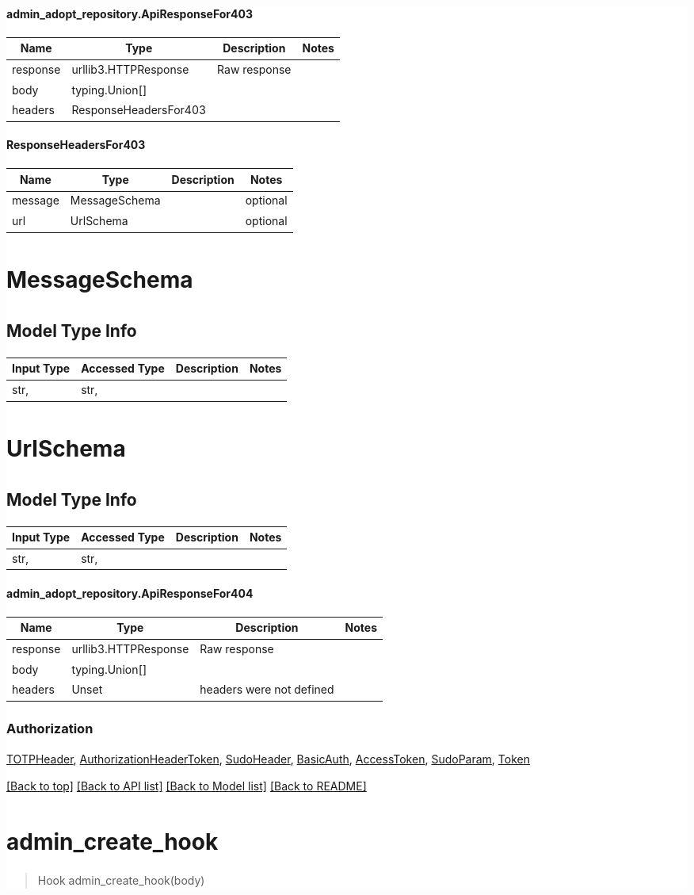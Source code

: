 #### admin_adopt_repository.ApiResponseFor403
Name | Type | Description  | Notes
------------- | ------------- | ------------- | -------------
response | urllib3.HTTPResponse | Raw response |
body | typing.Union[] |  |
headers | ResponseHeadersFor403 |  |
#### ResponseHeadersFor403

Name | Type | Description  | Notes
------------- | ------------- | ------------- | -------------
message | MessageSchema | | optional
url | UrlSchema | | optional

# MessageSchema

## Model Type Info
Input Type | Accessed Type | Description | Notes
------------ | ------------- | ------------- | -------------
str,  | str,  |  | 

# UrlSchema

## Model Type Info
Input Type | Accessed Type | Description | Notes
------------ | ------------- | ------------- | -------------
str,  | str,  |  | 


#### admin_adopt_repository.ApiResponseFor404
Name | Type | Description  | Notes
------------- | ------------- | ------------- | -------------
response | urllib3.HTTPResponse | Raw response |
body | typing.Union[] |  |
headers | Unset | headers were not defined |

### Authorization

[TOTPHeader](../../../README.md#TOTPHeader), [AuthorizationHeaderToken](../../../README.md#AuthorizationHeaderToken), [SudoHeader](../../../README.md#SudoHeader), [BasicAuth](../../../README.md#BasicAuth), [AccessToken](../../../README.md#AccessToken), [SudoParam](../../../README.md#SudoParam), [Token](../../../README.md#Token)

[[Back to top]](#__pageTop) [[Back to API list]](../../../README.md#documentation-for-api-endpoints) [[Back to Model list]](../../../README.md#documentation-for-models) [[Back to README]](../../../README.md)

# **admin_create_hook**
<a name="admin_create_hook"></a>
> Hook admin_create_hook(body)
